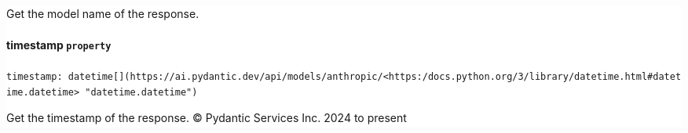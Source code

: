 Get the model name of the response.
####  timestamp `property`
```
timestamp: datetime[](https://ai.pydantic.dev/api/models/anthropic/<https:/docs.python.org/3/library/datetime.html#datetime.datetime> "datetime.datetime")

```

Get the timestamp of the response.
© Pydantic Services Inc. 2024 to present 
